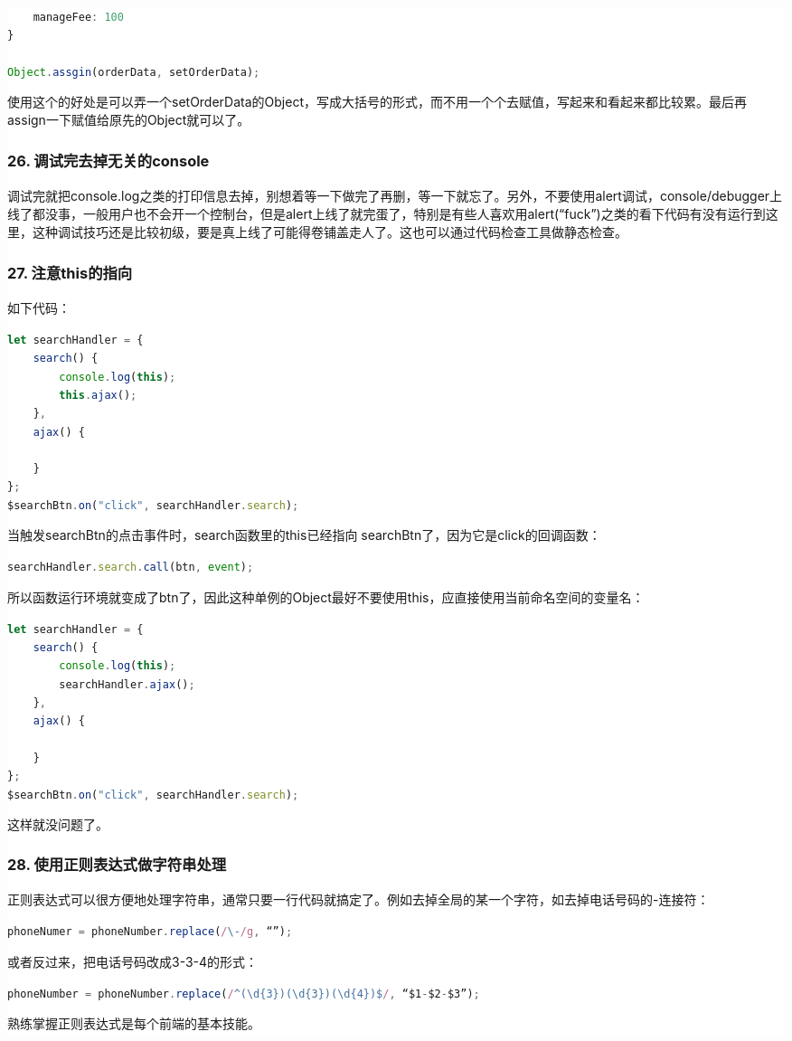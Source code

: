```js
    manageFee: 100
}

Object.assgin(orderData, setOrderData);
```
使用这个的好处是可以弄一个setOrderData的Object，写成大括号的形式，而不用一个个去赋值，写起来和看起来都比较累。最后再assign一下赋值给原先的Object就可以了。

### 26. 调试完去掉无关的console

调试完就把console.log之类的打印信息去掉，别想着等一下做完了再删，等一下就忘了。另外，不要使用alert调试，console/debugger上线了都没事，一般用户也不会开一个控制台，但是alert上线了就完蛋了，特别是有些人喜欢用alert(“fuck”)之类的看下代码有没有运行到这里，这种调试技巧还是比较初级，要是真上线了可能得卷铺盖走人了。这也可以通过代码检查工具做静态检查。

### 27. 注意this的指向

如下代码：
```js
let searchHandler = {
    search() {
        console.log(this);
        this.ajax();
    },
    ajax() {

    }
};
$searchBtn.on("click", searchHandler.search);
```
当触发searchBtn的点击事件时，search函数里的this已经指向 searchBtn了，因为它是click的回调函数：
```js
searchHandler.search.call(btn, event);
```
所以函数运行环境就变成了btn了，因此这种单例的Object最好不要使用this，应直接使用当前命名空间的变量名：
```js
let searchHandler = {
    search() {
        console.log(this);
        searchHandler.ajax();
    },
    ajax() {

    }
};
$searchBtn.on("click", searchHandler.search);
```
这样就没问题了。

### 28. 使用正则表达式做字符串处理

正则表达式可以很方便地处理字符串，通常只要一行代码就搞定了。例如去掉全局的某一个字符，如去掉电话号码的-连接符：
```js
phoneNumer = phoneNumber.replace(/\-/g, “”);
```
或者反过来，把电话号码改成3-3-4的形式：
```js
phoneNumber = phoneNumber.replace(/^(\d{3})(\d{3})(\d{4})$/, “$1-$2-$3”);
```
熟练掌握正则表达式是每个前端的基本技能。
